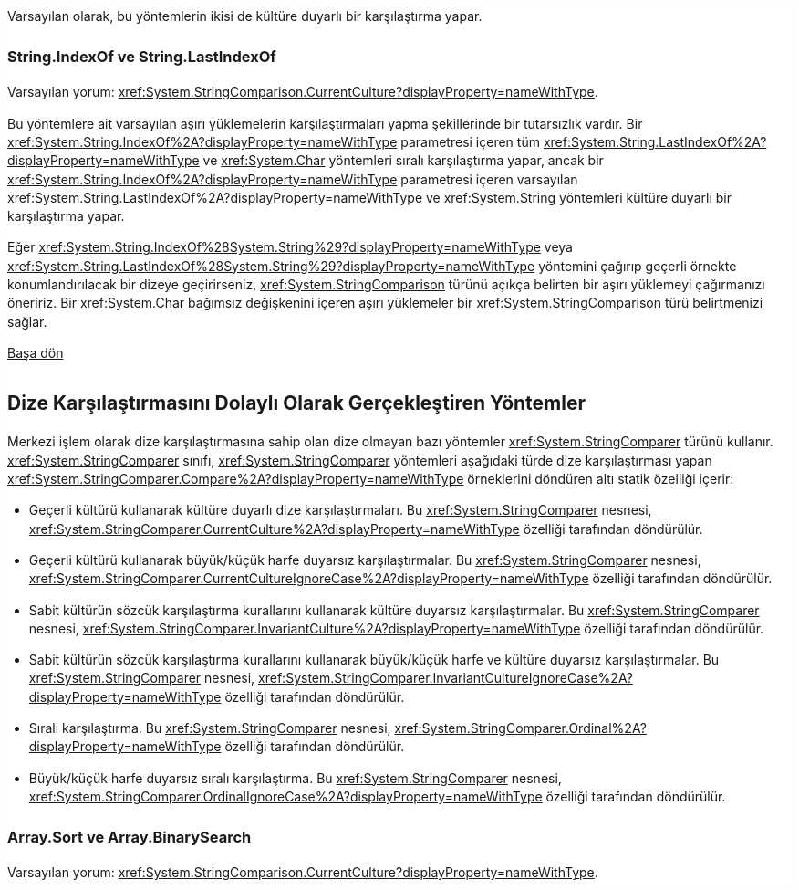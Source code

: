  Varsayılan olarak, bu yöntemlerin ikisi de kültüre duyarlı bir karşılaştırma yapar.  
  
### <a name="stringindexof-and-stringlastindexof"></a>String.IndexOf ve String.LastIndexOf  
 Varsayılan yorum: <xref:System.StringComparison.CurrentCulture?displayProperty=nameWithType>.  
  
 Bu yöntemlere ait varsayılan aşırı yüklemelerin karşılaştırmaları yapma şekillerinde bir tutarsızlık vardır. Bir <xref:System.String.IndexOf%2A?displayProperty=nameWithType> parametresi içeren tüm <xref:System.String.LastIndexOf%2A?displayProperty=nameWithType> ve <xref:System.Char> yöntemleri sıralı karşılaştırma yapar, ancak bir <xref:System.String.IndexOf%2A?displayProperty=nameWithType> parametresi içeren varsayılan <xref:System.String.LastIndexOf%2A?displayProperty=nameWithType> ve <xref:System.String> yöntemleri kültüre duyarlı bir karşılaştırma yapar.  
  
 Eğer <xref:System.String.IndexOf%28System.String%29?displayProperty=nameWithType> veya <xref:System.String.LastIndexOf%28System.String%29?displayProperty=nameWithType> yöntemini çağırıp geçerli örnekte konumlandırılacak bir dizeye geçirirseniz, <xref:System.StringComparison> türünü açıkça belirten bir aşırı yüklemeyi çağırmanızı öneririz. Bir <xref:System.Char> bağımsız değişkenini içeren aşırı yüklemeler bir <xref:System.StringComparison> türü belirtmenizi sağlar.  
  
 [Başa dön](#top)  
  
<a name="methods_that_perform_string_comparison_indirectly"></a>   
## <a name="methods-that-perform-string-comparison-indirectly"></a>Dize Karşılaştırmasını Dolaylı Olarak Gerçekleştiren Yöntemler  
 Merkezi işlem olarak dize karşılaştırmasına sahip olan dize olmayan bazı yöntemler <xref:System.StringComparer> türünü kullanır. <xref:System.StringComparer> sınıfı, <xref:System.StringComparer> yöntemleri aşağıdaki türde dize karşılaştırması yapan <xref:System.StringComparer.Compare%2A?displayProperty=nameWithType> örneklerini döndüren altı statik özelliği içerir:  
  
- Geçerli kültürü kullanarak kültüre duyarlı dize karşılaştırmaları. Bu <xref:System.StringComparer> nesnesi, <xref:System.StringComparer.CurrentCulture%2A?displayProperty=nameWithType> özelliği tarafından döndürülür.  
  
- Geçerli kültürü kullanarak büyük/küçük harfe duyarsız karşılaştırmalar. Bu <xref:System.StringComparer> nesnesi, <xref:System.StringComparer.CurrentCultureIgnoreCase%2A?displayProperty=nameWithType> özelliği tarafından döndürülür.  
  
- Sabit kültürün sözcük karşılaştırma kurallarını kullanarak kültüre duyarsız karşılaştırmalar. Bu <xref:System.StringComparer> nesnesi, <xref:System.StringComparer.InvariantCulture%2A?displayProperty=nameWithType> özelliği tarafından döndürülür.  
  
- Sabit kültürün sözcük karşılaştırma kurallarını kullanarak büyük/küçük harfe ve kültüre duyarsız karşılaştırmalar. Bu <xref:System.StringComparer> nesnesi, <xref:System.StringComparer.InvariantCultureIgnoreCase%2A?displayProperty=nameWithType> özelliği tarafından döndürülür.  
  
- Sıralı karşılaştırma. Bu <xref:System.StringComparer> nesnesi, <xref:System.StringComparer.Ordinal%2A?displayProperty=nameWithType> özelliği tarafından döndürülür.  
  
- Büyük/küçük harfe duyarsız sıralı karşılaştırma. Bu <xref:System.StringComparer> nesnesi, <xref:System.StringComparer.OrdinalIgnoreCase%2A?displayProperty=nameWithType> özelliği tarafından döndürülür.  
  
### <a name="arraysort-and-arraybinarysearch"></a>Array.Sort ve Array.BinarySearch  
 Varsayılan yorum: <xref:System.StringComparison.CurrentCulture?displayProperty=nameWithType>.  
  